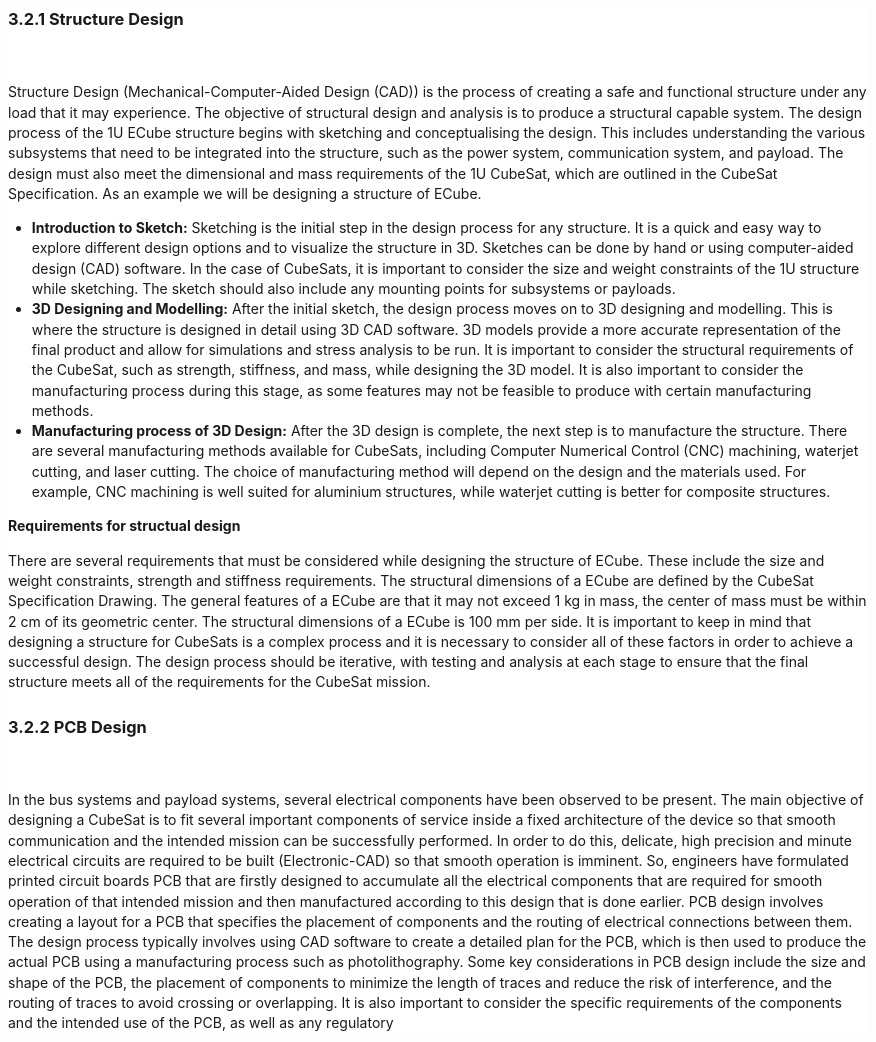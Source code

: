 ### 3.2.1 Structure Design
<br>

Structure Design (Mechanical-Computer-Aided Design (CAD)) is the process of creating a safe
and functional structure under any load that it may experience. The objective of structural
design and analysis is to produce a structural capable system. The design process of the
1U ECube structure begins with sketching and conceptualising the design. This includes
understanding the various subsystems that need to be integrated into the structure, such
as the power system, communication system, and payload. The design must also meet the
dimensional and mass requirements of the 1U CubeSat, which are outlined in the CubeSat
Specification. As an example we will be designing a structure of ECube.

  - <b>Introduction to Sketch:</b> Sketching is the initial step in the design process for any
structure. It is a quick and easy way to explore different design options and to visualize
the structure in 3D. Sketches can be done by hand or using computer-aided design
(CAD) software. In the case of CubeSats, it is important to consider the size and weight
constraints of the 1U structure while sketching. The sketch should also include any
mounting points for subsystems or payloads.
  - <b>3D Designing and Modelling:</b> After the initial sketch, the design process moves on to
3D designing and modelling. This is where the structure is designed in detail using
3D CAD software. 3D models provide a more accurate representation of the final
product and allow for simulations and stress analysis to be run. It is important to
consider the structural requirements of the CubeSat, such as strength, stiffness, and
mass, while designing the 3D model. It is also important to consider the manufacturing
process during this stage, as some features may not be feasible to produce with certain
manufacturing methods.
  -  <b>Manufacturing process of 3D Design:</b> After the 3D design is complete, the next step
is to manufacture the structure. There are several manufacturing methods available for
CubeSats, including Computer Numerical Control (CNC) machining, waterjet cutting,
and laser cutting. The choice of manufacturing method will depend on the design
and the materials used. For example, CNC machining is well suited for aluminium
structures, while waterjet cutting is better for composite structures.

<b>Requirements for structual design</b>

There are several requirements that must be considered while designing the structure of
ECube. These include the size and weight constraints, strength and stiffness requirements. The structural dimensions of a ECube are defined by the CubeSat Specification Drawing. The
general features of a ECube are that it may not exceed 1 kg in mass, the center of mass must
be within 2 cm of its geometric center. The structural dimensions of a ECube is 100 mm per
side. It is important to keep in mind that designing a structure for CubeSats is a complex
process and it is necessary to consider all of these factors in order to achieve a successful
design. The design process should be iterative, with testing and analysis at each stage to
ensure that the final structure meets all of the requirements for the CubeSat mission.
<br>

### 3.2.2 PCB Design 
<br>

In the bus systems and payload systems, several electrical components have been observed to
be present. The main objective of designing a CubeSat is to fit several important components
of service inside a fixed architecture of the device so that smooth communication and the
intended mission can be successfully performed. In order to do this, delicate, high precision
and minute electrical circuits are required to be built (Electronic-CAD) so that smooth
operation is imminent. So, engineers have formulated printed circuit boards PCB that are
firstly designed to accumulate all the electrical components that are required for smooth
operation of that intended mission and then manufactured according to this design that is
done earlier. PCB design involves creating a layout for a PCB that specifies the placement
of components and the routing of electrical connections between them. The design process
typically involves using CAD software to create a detailed plan for the PCB, which is then
used to produce the actual PCB using a manufacturing process such as photolithography.
Some key considerations in PCB design include the size and shape of the PCB, the placement
of components to minimize the length of traces and reduce the risk of interference, and the
routing of traces to avoid crossing or overlapping. It is also important to consider the specific
requirements of the components and the intended use of the PCB, as well as any regulatory